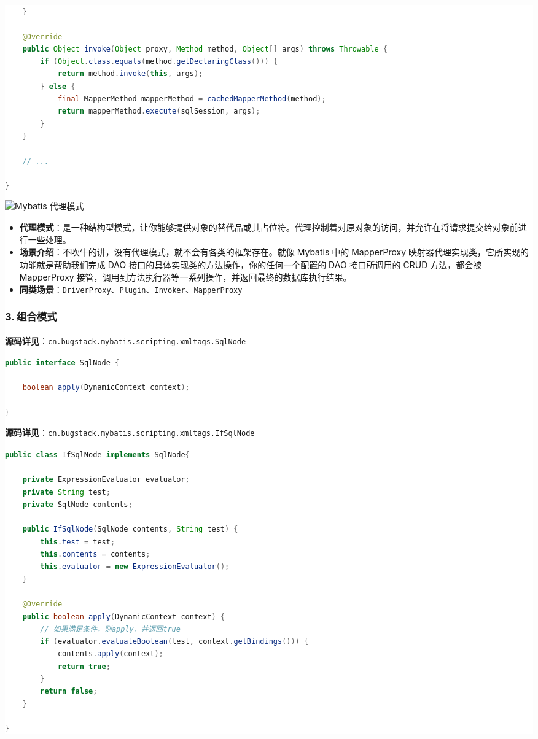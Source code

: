 ```java
    }

    @Override
    public Object invoke(Object proxy, Method method, Object[] args) throws Throwable {
        if (Object.class.equals(method.getDeclaringClass())) {
            return method.invoke(this, args);
        } else {
            final MapperMethod mapperMethod = cachedMapperMethod(method);
            return mapperMethod.execute(sqlSession, args);
        }
    }
    
    // ...

}
```

![Mybatis 代理模式](https://bugstack.cn/images/article/spring/mybatis-220715-06.png)

- **代理模式**：是一种结构型模式，让你能够提供对象的替代品或其占位符。代理控制着对原对象的访问，并允许在将请求提交给对象前进行一些处理。
- **场景介绍**：不吹牛的讲，没有代理模式，就不会有各类的框架存在。就像 Mybatis 中的 MapperProxy 映射器代理实现类，它所实现的功能就是帮助我们完成 DAO 接口的具体实现类的方法操作，你的任何一个配置的 DAO 接口所调用的 CRUD 方法，都会被 MapperProxy 接管，调用到方法执行器等一系列操作，并返回最终的数据库执行结果。
- **同类场景**：`DriverProxy`、`Plugin`、`Invoker`、`MapperProxy`

### 3. 组合模式

**源码详见**：`cn.bugstack.mybatis.scripting.xmltags.SqlNode`

```java
public interface SqlNode {

    boolean apply(DynamicContext context);

}
```

**源码详见**：`cn.bugstack.mybatis.scripting.xmltags.IfSqlNode`

```java
public class IfSqlNode implements SqlNode{

    private ExpressionEvaluator evaluator;
    private String test;
    private SqlNode contents;

    public IfSqlNode(SqlNode contents, String test) {
        this.test = test;
        this.contents = contents;
        this.evaluator = new ExpressionEvaluator();
    }

    @Override
    public boolean apply(DynamicContext context) {
        // 如果满足条件，则apply，并返回true
        if (evaluator.evaluateBoolean(test, context.getBindings())) {
            contents.apply(context);
            return true;
        }
        return false;
    }

}
```
